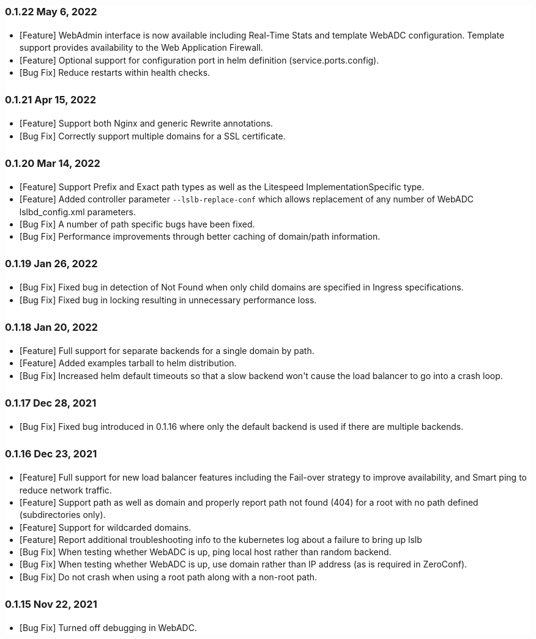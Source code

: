 ### 0.1.22 May 6, 2022
- [Feature] WebAdmin interface is now available including Real-Time Stats and template WebADC configuration.  Template support provides availability to the Web Application Firewall.
- [Feature] Optional support for configuration port in helm definition (service.ports.config).
- [Bug Fix] Reduce restarts within health checks.

### 0.1.21 Apr 15, 2022
- [Feature] Support both Nginx and generic Rewrite annotations.
- [Bug Fix] Correctly support multiple domains for a SSL certificate.

### 0.1.20 Mar 14, 2022
- [Feature] Support Prefix and Exact path types as well as the Litespeed ImplementationSpecific type.
- [Feature] Added controller parameter `--lslb-replace-conf` which allows replacement of any number of WebADC lslbd_config.xml parameters.
- [Bug Fix] A number of path specific bugs have been fixed.
- [Bug Fix] Performance improvements through better caching of domain/path information.

### 0.1.19 Jan 26, 2022
- [Bug Fix] Fixed bug in detection of Not Found when only child domains are specified in Ingress specifications.
- [Bug Fix] Fixed bug in locking resulting in unnecessary performance loss.

### 0.1.18 Jan 20, 2022
- [Feature] Full support for separate backends for a single domain by path.
- [Feature] Added examples tarball to helm distribution.
- [Bug Fix] Increased helm default timeouts so that a slow backend won't cause the load balancer to go into a crash loop.

### 0.1.17 Dec 28, 2021
- [Bug Fix] Fixed bug introduced in 0.1.16 where only the default backend is used if there are multiple backends.

### 0.1.16 Dec 23, 2021
- [Feature] Full support for new load balancer features including the Fail-over strategy to improve availability, and Smart ping to reduce network traffic.
- [Feature] Support path as well as domain and properly report path not found (404) for a root with no path defined (subdirectories only).
- [Feature] Support for wildcarded domains.
- [Feature] Report additional troubleshooting info to the kubernetes log about a failure to bring up lslb
- [Bug Fix] When testing whether WebADC is up, ping local host rather than random backend.
- [Bug Fix] When testing whether WebADC is up, use domain rather than IP address (as is required in ZeroConf).
- [Bug Fix] Do not crash when using a root path along with a non-root path.

### 0.1.15 Nov 22, 2021
- [Bug Fix] Turned off debugging in WebADC.
